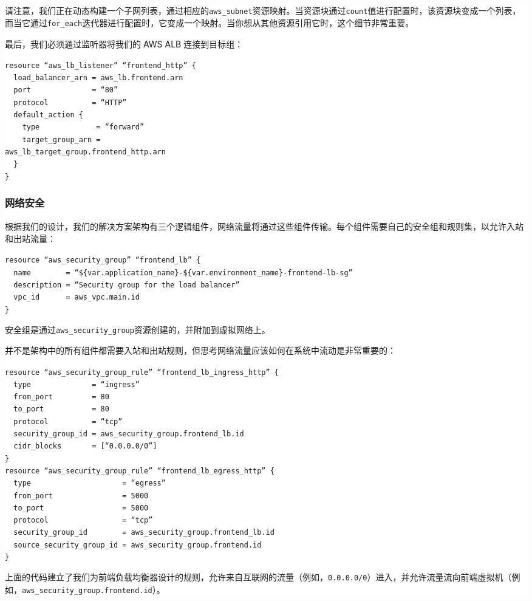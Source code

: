 请注意，我们正在动态构建一个子网列表，通过相应的`aws_subnet`资源映射。当资源块通过`count`值进行配置时，该资源块变成一个列表，而当它通过`for_each`迭代器进行配置时，它变成一个映射。当你想从其他资源引用它时，这个细节非常重要。

最后，我们必须通过监听器将我们的 AWS ALB 连接到目标组：

```
resource “aws_lb_listener” “frontend_http” {
  load_balancer_arn = aws_lb.frontend.arn
  port              = “80”
  protocol          = “HTTP”
  default_action {
    type             = “forward”
    target_group_arn =
aws_lb_target_group.frontend_http.arn
  }
}
```

### 网络安全

根据我们的设计，我们的解决方案架构有三个逻辑组件，网络流量将通过这些组件传输。每个组件需要自己的安全组和规则集，以允许入站和出站流量：

```
resource “aws_security_group” “frontend_lb” {
  name        = “${var.application_name}-${var.environment_name}-frontend-lb-sg”
  description = “Security group for the load balancer”
  vpc_id      = aws_vpc.main.id
}
```

安全组是通过`aws_security_group`资源创建的，并附加到虚拟网络上。

并不是架构中的所有组件都需要入站和出站规则，但思考网络流量应该如何在系统中流动是非常重要的：

```
resource “aws_security_group_rule” “frontend_lb_ingress_http” {
  type              = “ingress”
  from_port         = 80
  to_port           = 80
  protocol          = “tcp”
  security_group_id = aws_security_group.frontend_lb.id
  cidr_blocks       = [“0.0.0.0/0”]
}
resource “aws_security_group_rule” “frontend_lb_egress_http” {
  type                     = “egress”
  from_port                = 5000
  to_port                  = 5000
  protocol                 = “tcp”
  security_group_id        = aws_security_group.frontend_lb.id
  source_security_group_id = aws_security_group.frontend.id
}
```

上面的代码建立了我们为前端负载均衡器设计的规则，允许来自互联网的流量（例如，`0.0.0.0/0`）进入，并允许流量流向前端虚拟机（例如，`aws_security_group.frontend.id`）。
